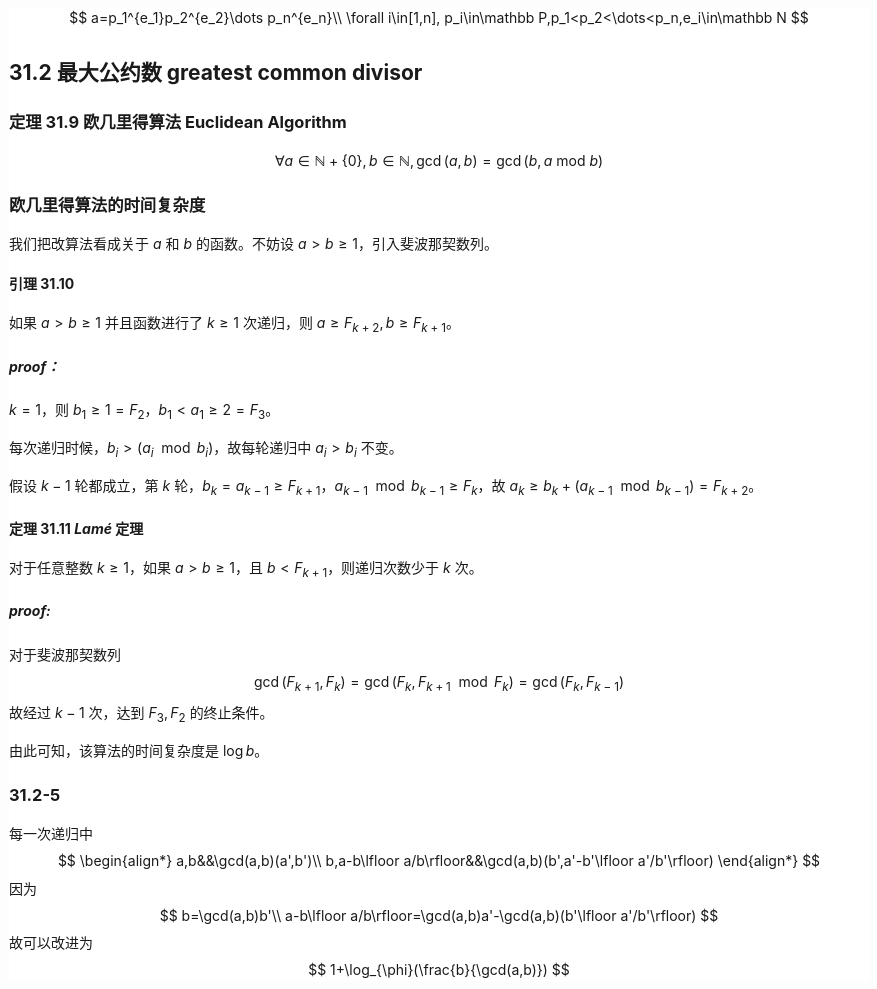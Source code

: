 $$
a=p_1^{e_1}p_2^{e_2}\dots p_n^{e_n}\\
\forall i\in[1,n], p_i\in\mathbb P,p_1<p_2<\dots<p_n,e_i\in\mathbb N
$$

## 31.2 最大公约数 greatest common divisor

### 定理 31.9 欧几里得算法 Euclidean Algorithm

$$
\forall a\in\mathbb N+\{0\},b\in\mathbb N,\gcd(a,b)=\gcd(b,a\text{ mod }b)
$$

### 欧几里得算法的时间复杂度

我们把改算法看成关于 $a$ 和 $b$ 的函数。不妨设 $a>b\ge1$，引入斐波那契数列。

#### 引理 31.10

如果 $a>b\ge1$ 并且函数进行了 $k\ge1$ 次递归，则 $a\ge F_{k+2},b\ge F_{k+1}$。

##### proof：

$k=1$，则 $b_1\ge1=F_2$，$b_1<a_1\ge2=F_3$。

每次递归时候，$b_i>(a_i\mod b_i)$，故每轮递归中 $a_i>b_i$ 不变。

假设 $k-1$ 轮都成立，第 $k$ 轮，$b_k=a_{k-1}\ge F_{k+1}$，$a_{k-1}\mod b_{k-1}\ge F_k$，故 $a_k\ge b_k+(a_{k-1}\mod b_{k-1})=F_{k+2}$。

#### 定理 31.11 $Lam\acute{e}$ 定理

对于任意整数 $k\ge1$，如果 $a>b\ge1$，且 $b<F_{k+1}$，则递归次数少于 $k$ 次。

##### proof:

对于斐波那契数列
$$
\gcd(F_{k+1},F_{k})=\gcd(F_{k},F_{k+1}\mod F_k)=\gcd(F_{k},F_{k-1})
$$
故经过 $k-1$ 次，达到 $F_3,F_2$ 的终止条件。

由此可知，该算法的时间复杂度是 $\log b$。

### 31.2-5

每一次递归中
$$
\begin{align*}
a,b&&\gcd(a,b)(a',b')\\
b,a-b\lfloor a/b\rfloor&&\gcd(a,b)(b',a'-b'\lfloor a'/b'\rfloor) 
\end{align*}
$$
因为
$$
b=\gcd(a,b)b'\\
a-b\lfloor a/b\rfloor=\gcd(a,b)a'-\gcd(a,b)(b'\lfloor a'/b'\rfloor)
$$
故可以改进为
$$
1+\log_{\phi}(\frac{b}{\gcd(a,b)})
$$
